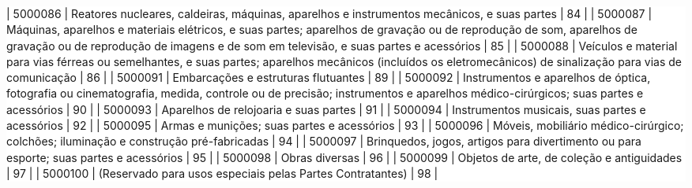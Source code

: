 |                5000086                 |                                                                                   Reatores nucleares, caldeiras, máquinas, aparelhos e instrumentos mecânicos, e suas partes                                                                                    |       84       |
|                5000087                 |                          Máquinas, aparelhos e materiais elétricos, e suas partes; aparelhos de gravação ou de reprodução de som, aparelhos de gravação ou de reprodução de imagens e de som em televisão, e suas partes e acessórios                           |       85       |
|                5000088                 |                                                 Veículos e material para vias férreas ou semelhantes, e suas partes; aparelhos mecânicos (incluídos os eletromecânicos) de sinalização para vias de comunicação                                                 |       86       |
|                5000091                 |                                                                                                               Embarcações e estruturas flutuantes                                                                                                               |       89       |
|                5000092                 |                                             Instrumentos e aparelhos de óptica, fotografia ou cinematografia, medida, controle ou de precisão; instrumentos e aparelhos médico-cirúrgicos; suas partes e acessórios                                             |       90       |
|                5000093                 |                                                                                                              Aparelhos de relojoaria e suas partes                                                                                                              |       91       |
|                5000094                 |                                                                                                         Instrumentos musicais, suas partes e acessórios                                                                                                         |       92       |
|                5000095                 |                                                                                                           Armas e munições; suas partes e acessórios                                                                                                            |       93       |
|                5000096                 |                                                                                      Móveis, mobiliário médico-cirúrgico; colchões; iluminação e construção pré-fabricadas                                                                                      |       94       |
|                5000097                 |                                                                                     Brinquedos, jogos, artigos para divertimento ou para esporte; suas partes e acessórios                                                                                      |       95       |
|                5000098                 |                                                                                                                         Obras diversas                                                                                                                          |       96       |
|                5000099                 |                                                                                                           Objetos de arte, de coleção e antiguidades                                                                                                            |       97       |
|                5000100                 |                                                                                                    (Reservado para usos especiais pelas Partes Contratantes)                                                                                                    |       98       |

</div>

</div>
